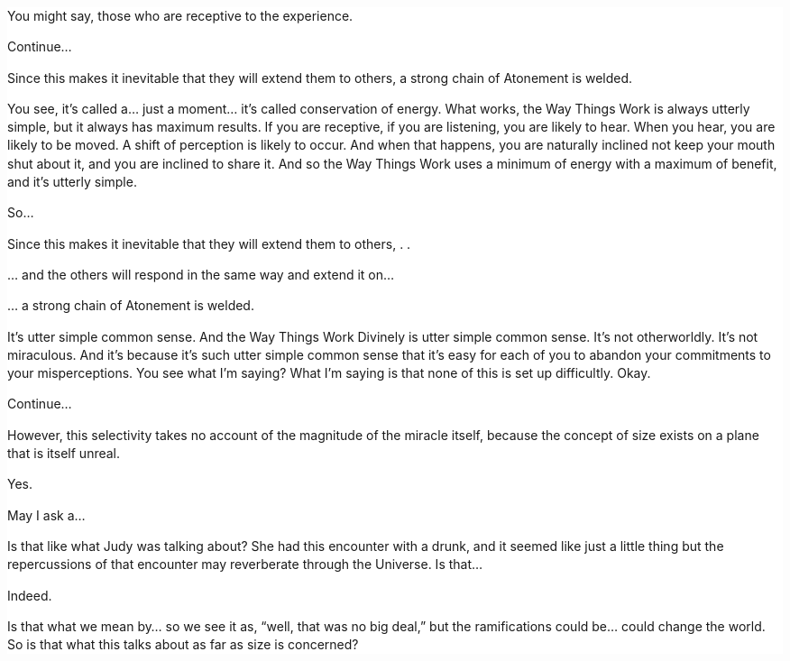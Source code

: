 You might say, those who are receptive to the experience.

Continue&hellip;

<div markdown="1" class="well book">
Since this makes it inevitable that they will extend them to others, a strong
chain of Atonement is welded. 
</div> 

You see, it’s called a&hellip; just a moment&hellip; it’s called conservation of energy.
What works, the Way Things Work is always utterly simple, but it always has
maximum results. If you are receptive, if you are listening, you are likely to
hear. When you hear, you are likely to be moved. A shift of perception is
likely to occur. And when that happens, you are naturally inclined not keep
your mouth shut about it, and you are inclined to share it. And so the Way
Things Work uses a minimum of energy with a maximum of benefit, and it’s
utterly simple.

So&hellip;

<div markdown="1" class="well book">
Since this makes it inevitable that they will extend them to others, . . 
</div> 

&hellip; and the others will respond in the same way and extend it on&hellip;

<div markdown="1" class="well book">
&hellip; a strong chain of Atonement is welded. 
</div> 

It’s utter simple common sense. And the Way Things Work Divinely is utter
simple common sense. It’s not otherworldly. It’s not miraculous. And it’s
because it’s such utter simple common sense that it’s easy for each of you to
abandon your commitments to your misperceptions. You see what I’m saying? What
I’m saying is that none of this is set up difficultly. Okay.

Continue&hellip;

<div markdown="1" class="well book">
However, this selectivity takes no account of the magnitude of the miracle
itself, because the concept of size exists on a plane that is itself unreal. 
</div> 
 
Yes.

<div markdown="1" class="well person">
May I ask a&hellip; 

Is that like what Judy was talking about? She had this encounter with a drunk,
and it seemed like just a little thing but the repercussions of that encounter
may reverberate through the Universe. Is that&hellip; 
</div> 

Indeed.

<div markdown="1" class="well person">
Is that what we mean by&hellip; so we see it as, “well, that was no big deal,”
but the ramifications could be&hellip; could change the world. So is that what
this talks about as far as size is concerned?
</div> 
